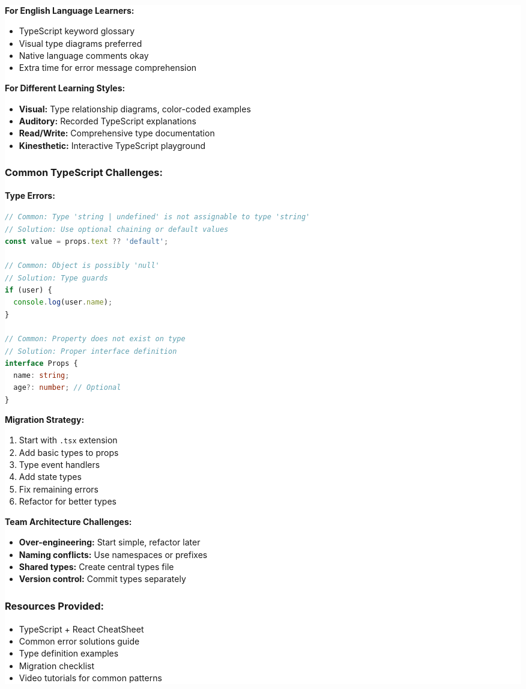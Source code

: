 **For English Language Learners:**
- TypeScript keyword glossary
- Visual type diagrams preferred
- Native language comments okay
- Extra time for error message comprehension

**For Different Learning Styles:**
- **Visual:** Type relationship diagrams, color-coded examples
- **Auditory:** Recorded TypeScript explanations
- **Read/Write:** Comprehensive type documentation
- **Kinesthetic:** Interactive TypeScript playground

### Common TypeScript Challenges:

**Type Errors:**
```typescript
// Common: Type 'string | undefined' is not assignable to type 'string'
// Solution: Use optional chaining or default values
const value = props.text ?? 'default';

// Common: Object is possibly 'null'
// Solution: Type guards
if (user) {
  console.log(user.name);
}

// Common: Property does not exist on type
// Solution: Proper interface definition
interface Props {
  name: string;
  age?: number; // Optional
}
```

**Migration Strategy:**
1. Start with `.tsx` extension
2. Add basic types to props
3. Type event handlers
4. Add state types
5. Fix remaining errors
6. Refactor for better types

**Team Architecture Challenges:**
- **Over-engineering:** Start simple, refactor later
- **Naming conflicts:** Use namespaces or prefixes
- **Shared types:** Create central types file
- **Version control:** Commit types separately

### Resources Provided:
- TypeScript + React CheatSheet
- Common error solutions guide
- Type definition examples
- Migration checklist
- Video tutorials for common patterns